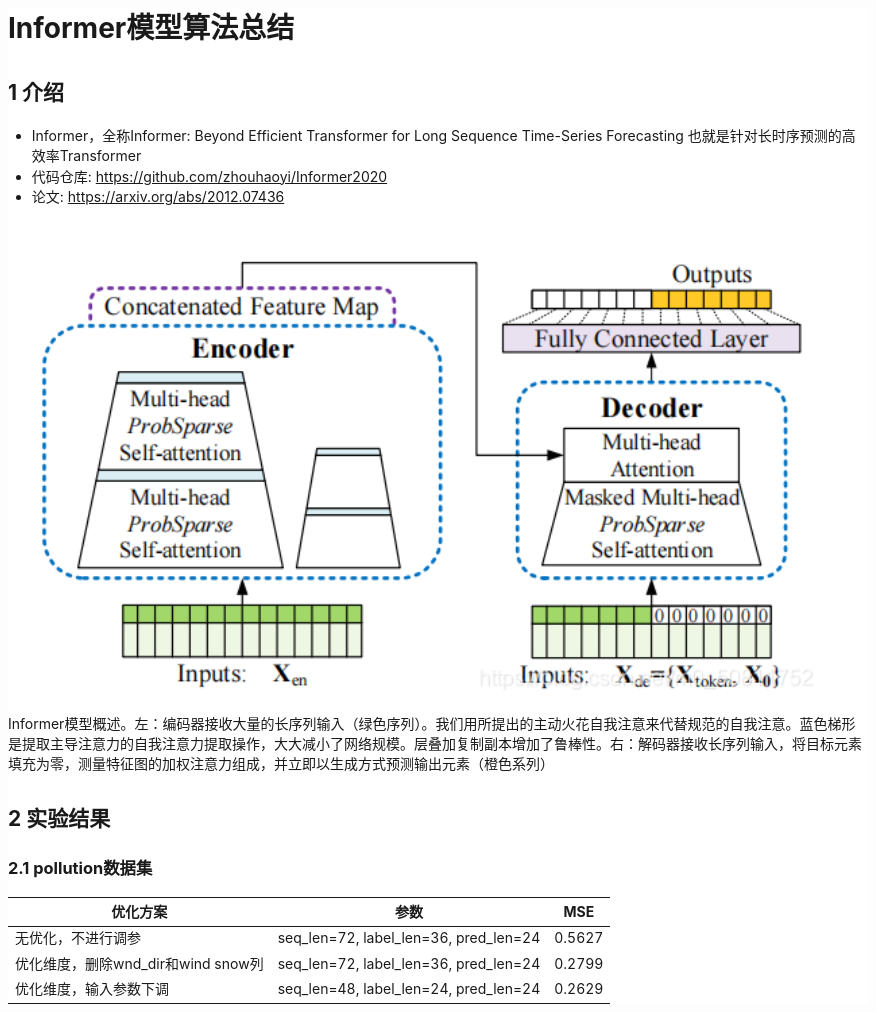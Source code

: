 # Informer模型算法总结

## 1 介绍

- Informer，全称Informer: Beyond Efficient Transformer for Long Sequence Time-Series Forecasting 也就是针对长时序预测的高效率Transformer
- 代码仓库: https://github.com/zhouhaoyi/Informer2020
- 论文: https://arxiv.org/abs/2012.07436

![Informer](images/Informer.png)
Informer模型概述。左：编码器接收大量的长序列输入（绿色序列）。我们用所提出的主动火花自我注意来代替规范的自我注意。蓝色梯形是提取主导注意力的自我注意力提取操作，大大减小了网络规模。层叠加复制副本增加了鲁棒性。右：解码器接收长序列输入，将目标元素填充为零，测量特征图的加权注意力组成，并立即以生成方式预测输出元素（橙色系列）

## 2 实验结果

### 2.1 pollution数据集
| 优化方案                           | 参数                                  | MSE    |
| ---------------------------------- | ------------------------------------- | ------ |
| 无优化，不进行调参                 | seq_len=72, label_len=36, pred_len=24 | 0.5627 |
| 优化维度，删除wnd_dir和wind snow列 | seq_len=72, label_len=36, pred_len=24 | 0.2799 |
| 优化维度，输入参数下调             | seq_len=48, label_len=24, pred_len=24 | 0.2629 |
